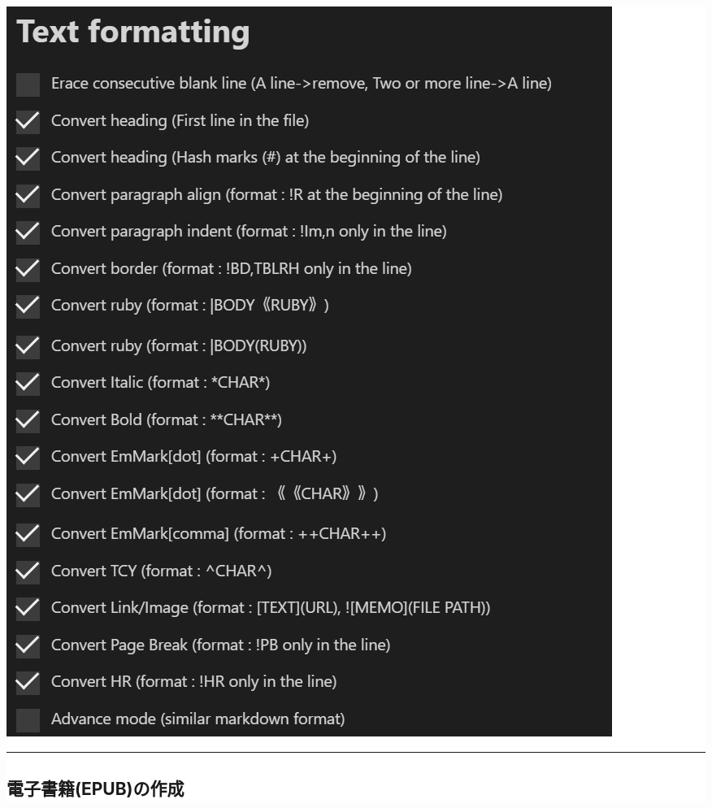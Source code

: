 ![leme file formatting](https://github.com/ioriayane/vscode-leme-writing-studio/raw/main/images/edit_lemefile_formatting.png)

---

## 電子書籍(EPUB)の作成
